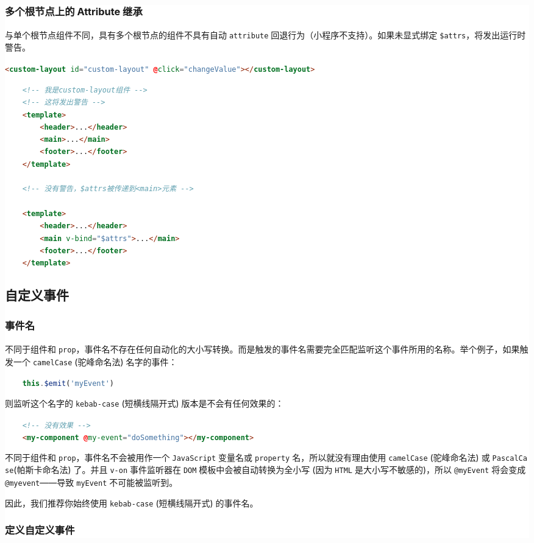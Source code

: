 
### 多个根节点上的 Attribute 继承

与单个根节点组件不同，具有多个根节点的组件不具有自动 `attribute` 回退行为（小程序不支持）。如果未显式绑定 `$attrs`，将发出运行时警告。


```html
<custom-layout id="custom-layout" @click="changeValue"></custom-layout>
```

```html
	<!-- 我是custom-layout组件 -->
	<!-- 这将发出警告 -->
	<template>
		<header>...</header>
		<main>...</main>
		<footer>...</footer>
	</template>

	<!-- 没有警告，$attrs被传递到<main>元素 -->

	<template>
		<header>...</header>
		<main v-bind="$attrs">...</main>
		<footer>...</footer>
	</template>

```


## 自定义事件

### 事件名

不同于组件和 `prop`，事件名不存在任何自动化的大小写转换。而是触发的事件名需要完全匹配监听这个事件所用的名称。举个例子，如果触发一个 `camelCase` (驼峰命名法) 名字的事件：

```js
	this.$emit('myEvent')
```


则监听这个名字的 `kebab-case` (短横线隔开式)  版本是不会有任何效果的：

```html
	<!-- 没有效果 -->
	<my-component @my-event="doSomething"></my-component>
```


不同于组件和 `prop`，事件名不会被用作一个 `JavaScript` 变量名或 `property` 名，所以就没有理由使用 `camelCase` (驼峰命名法) 或 `PascalCase`(帕斯卡命名法) 了。并且 `v-on` 事件监听器在 `DOM` 模板中会被自动转换为全小写 (因为 `HTML` 是大小写不敏感的)，所以 `@myEvent` 将会变成 `@myevent`——导致 `myEvent` 不可能被监听到。

因此，我们推荐你始终使用 `kebab-case` (短横线隔开式)  的事件名。


### 定义自定义事件
